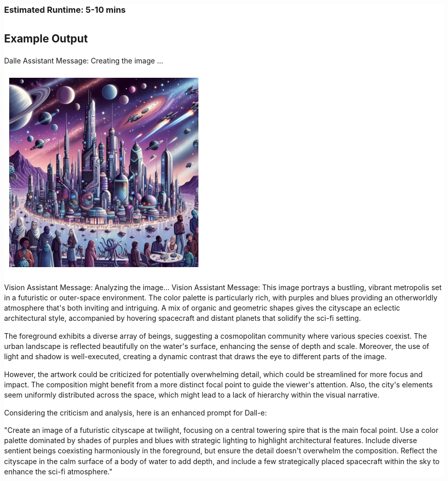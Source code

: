 ### Estimated Runtime: 5-10 mins

## Example Output

Dalle Assistant Message: Creating the image ...

![Screenshot](Output1.jpg)

Vision Assistant Message: Analyzing the image...
Vision Assistant Message: This image portrays a bustling, vibrant metropolis set in a futuristic or outer-space environment. The color palette is particularly rich, with purples and blues providing an otherworldly atmosphere that's both inviting and intriguing. A mix of organic and geometric shapes gives the cityscape an eclectic architectural style, accompanied by hovering spacecraft and distant planets that solidify the sci-fi setting.

The foreground exhibits a diverse array of beings, suggesting a cosmopolitan community where various species coexist. The urban landscape is reflected beautifully on the water's surface, enhancing the sense of depth and scale. Moreover, the use of light and shadow is well-executed, creating a dynamic contrast that draws the eye to different parts of the image.

However, the artwork could be criticized for potentially overwhelming detail, which could be streamlined for more focus and impact. The composition might benefit from a more distinct focal point to guide the viewer's attention. Also, the city's elements seem uniformly distributed across the space, which might lead to a lack of hierarchy within the visual narrative.

Considering the criticism and analysis, here is an enhanced prompt for Dall-e:

"Create an image of a futuristic cityscape at twilight, focusing on a central towering spire that is the main focal point. Use a color palette dominated by shades of purples and blues with strategic lighting to highlight architectural features. Include diverse sentient beings coexisting harmoniously in the foreground, but ensure the detail doesn't overwhelm the composition. Reflect the cityscape in the calm surface of a body of water to add depth, and include a few strategically placed spacecraft within the sky to enhance the sci-fi atmosphere."
